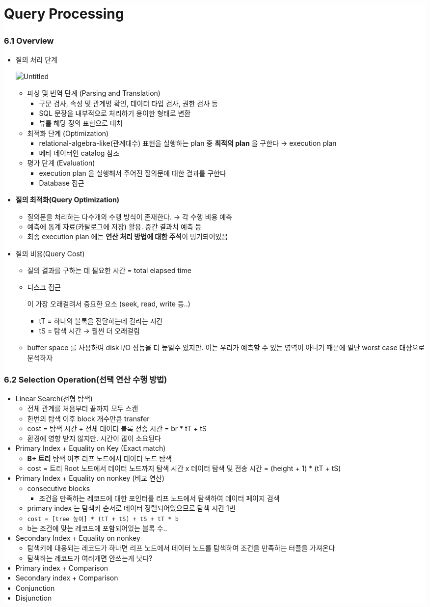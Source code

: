 # Query Processing

### 6.1 Overview

- 질의 처리 단계

  ![Untitled](https://s3-us-west-2.amazonaws.com/secure.notion-static.com/652240fa-0442-4aaa-8b0a-a787482bf54f/Untitled.png)

  - 파싱 및 번역 단계 (Parsing and Translation)
    - 구문 검사, 속성 및 관계명 확인, 데이터 타입 검사, 권한 검사 등
    - SQL 문장을 내부적으로 처리하기 용이한 형태로 변환
    - 뷰를 해당 정의 표현으로 대치
  - 최적화 단계 (Optimization)
    - relational-algebra-like(관계대수) 표현을 실행하는 plan 중 **최적의 plan** 을 구한다 → execution plan
    - 메타 데이터인 catalog 참조
  - 평가 단계 (Evaluation)
    - execution plan 을 실행해서 주어진 질의문에 대한 결과를 구한다
    - Database 접근

- **질의 최적화(Query Optimization)**

  - 질의문을 처리하는 다수개의 수행 방식이 존재한다. → 각 수행 비용 예측
  - 예측에 통계 자료(카탈로그에 저장) 활용. 중간 결과치 예측 등
  - 최종 execution plan 에는 **연산 처리 방법에 대한 주석**이 병기되어있음

- 질의 비용(Query Cost)

  - 질의 결과를 구하는 데 필요한 시간 = total elapsed time

  - 디스크 접근

    이 가장 오래걸려서 중요한 요소 (seek, read, write 등..)

    - tT = 하나의 블록을 전달하는데 걸리는 시간
    - tS = 탐색 시간 → 훨씬 더 오래걸림

  - buffer space 를 사용하여 disk I/O 성능을 더 높일수 있지만. 이는 우리가 예측할 수 있는 영역이 아니기 때문에 일단 worst case 대상으로 분석하자

### 6.2 Selection Operation(선택 연산 수행 방법)

- Linear Search(선형 탐색)
  - 전체 관계를 처음부터 끝까지 모두 스캔
  - 한번의 탐색 이후 block 개수만큼 transfer
  - cost = 탐색 시간 + 전체 데이터 블록 전송 시간 = br * tT + tS
  - 환경에 영향 받지 않지만. 시간이 많이 소요된다
- Primary Index + Equality on Key (Exact match)
  - **B+ 트리** 탐색 이후 리프 노드에서 데이터 노드 탐색
  - cost = 트리 Root 노드에서 데이터 노드까지 탐색 시간 x 데이터 탐색 및 전송 시간 = (height + 1) * (tT + tS)
- Primary Index + Equality on nonkey (비교 연산)
  - consecutive blocks
    - 조건을 만족하는 레코드에 대한 포인터를 리프 노드에서 탐색하여 데이터 페이지 검색
  - primary index 는 탐색키 순서로 데이터 정렬되어있으므로 탐색 시간 1번
  - `cost = [tree 높이] * (tT + tS) + tS + tT * b`
  - b는 조건에 맞는 레코드에 포함되어있는 블록 수..
- Secondary Index + Equality on nonkey
  - 탐색키에 대응되는 레코드가 하나면 리프 노드에서 데이터 노드를 탐색하여 조건을 만족하는 터플을 가져온다
  - 탐색하는 레코드가 여러개면 안쓰는게 낫다?
- Primary index + Comparison
- Secondary index + Comparison
- Conjunction
- Disjunction
